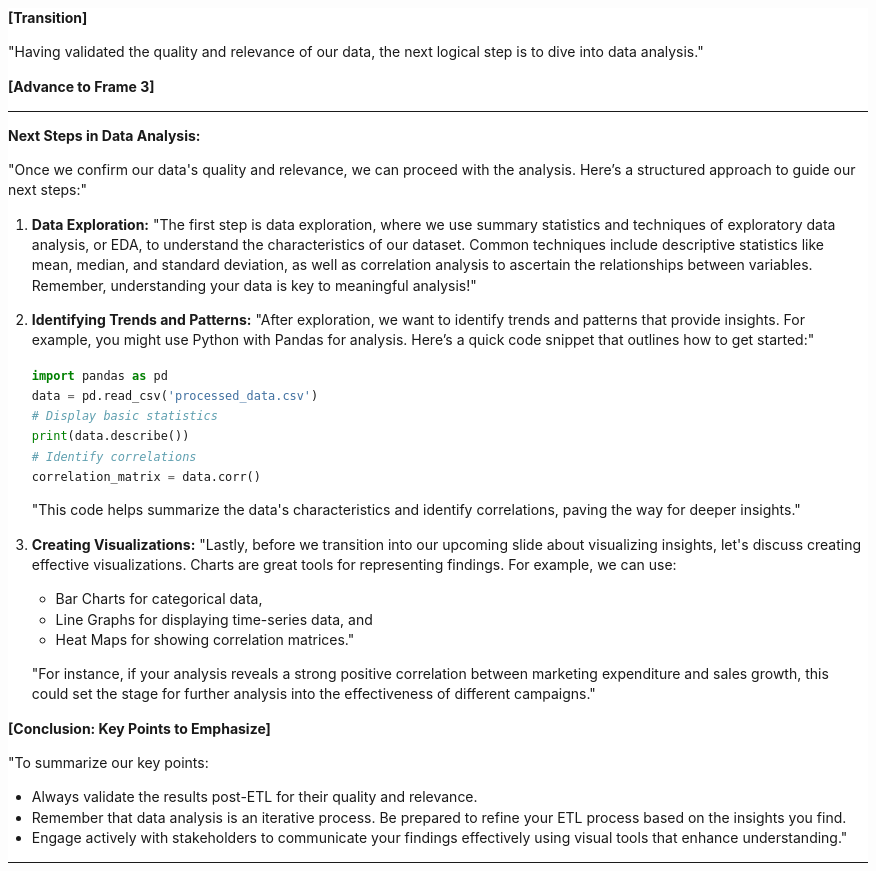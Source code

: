 **[Transition]**

"Having validated the quality and relevance of our data, the next logical step is to dive into data analysis."

**[Advance to Frame 3]**

---

**Next Steps in Data Analysis:**

"Once we confirm our data's quality and relevance, we can proceed with the analysis. Here’s a structured approach to guide our next steps:"

1. **Data Exploration:**
   "The first step is data exploration, where we use summary statistics and techniques of exploratory data analysis, or EDA, to understand the characteristics of our dataset. Common techniques include descriptive statistics like mean, median, and standard deviation, as well as correlation analysis to ascertain the relationships between variables. Remember, understanding your data is key to meaningful analysis!"

2. **Identifying Trends and Patterns:** 
   "After exploration, we want to identify trends and patterns that provide insights. For example, you might use Python with Pandas for analysis. Here’s a quick code snippet that outlines how to get started:"

   ```python
   import pandas as pd
   data = pd.read_csv('processed_data.csv')
   # Display basic statistics
   print(data.describe())
   # Identify correlations
   correlation_matrix = data.corr()
   ```

   "This code helps summarize the data's characteristics and identify correlations, paving the way for deeper insights."

3. **Creating Visualizations:** 
   "Lastly, before we transition into our upcoming slide about visualizing insights, let's discuss creating effective visualizations. Charts are great tools for representing findings. For example, we can use:
   - Bar Charts for categorical data,
   - Line Graphs for displaying time-series data, and
   - Heat Maps for showing correlation matrices."

   "For instance, if your analysis reveals a strong positive correlation between marketing expenditure and sales growth, this could set the stage for further analysis into the effectiveness of different campaigns."

**[Conclusion: Key Points to Emphasize]**

"To summarize our key points:
- Always validate the results post-ETL for their quality and relevance.
- Remember that data analysis is an iterative process. Be prepared to refine your ETL process based on the insights you find.
- Engage actively with stakeholders to communicate your findings effectively using visual tools that enhance understanding."

---